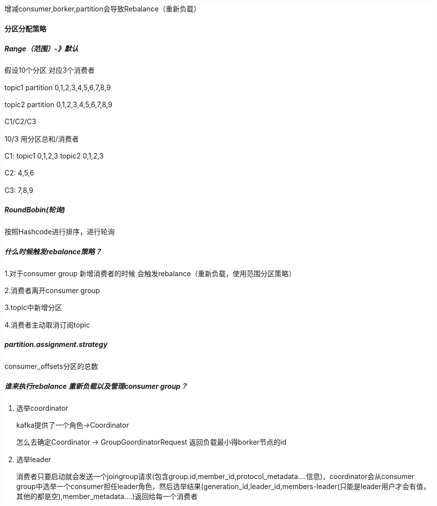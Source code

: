 

增减consumer,borker,partition会导致Rebalance（重新负载）



#### 分区分配策略

##### Range（范围）-》默认

假设10个分区 对应3个消费者

topic1 partition 0,1,2,3,4,5,6,7,8,9

topic2 partition 0,1,2,3,4,5,6,7,8,9

C1/C2/C3

10/3 用分区总和/消费者

C1: topic1 0,1,2,3                   topic2 0,1,2,3

C2: 4,5,6

C3: 7,8,9

##### RoundBobin(轮询) 

按照Hashcode进行排序，进行轮询





##### 什么时候触发rebalance策略？

1.对于consumer group 新增消费者的时候 会触发rebalance（重新负载，使用范围分区策略）

2.消费者离开consumer group

3.topic中新增分区

4.消费者主动取消订阅topic



##### partition.assignment.strategy

consumer_offsets分区的总数



##### 谁来执行rebalance 重新负载以及管理consumer group？

1. 选举coordinator

   kafka提供了一个角色->Coordinator

   怎么去确定Coordinator -> GroupGoordinatorRequest 返回负载最小得borker节点的id

2. 选举leader

   消费者只要启动就会发送一个joingroup请求(包含group.id,member_id,protocol_metadata....信息)，coordinator会从consumer group中选举一个consumer担任leader角色，然后选举结果(generation_id,leader_id,members-leader(只能是leader用户才会有值，其他的都是空),member_metadata....)返回给每一个消费者
